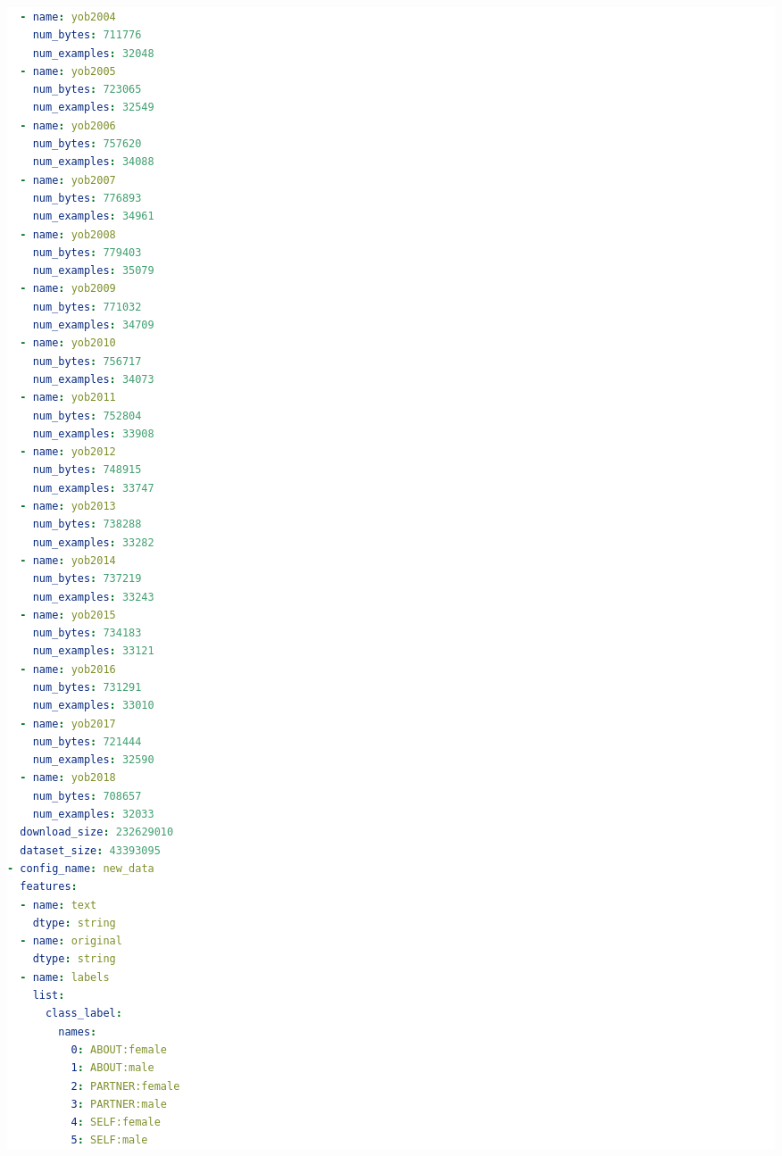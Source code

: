 ```yaml
  - name: yob2004
    num_bytes: 711776
    num_examples: 32048
  - name: yob2005
    num_bytes: 723065
    num_examples: 32549
  - name: yob2006
    num_bytes: 757620
    num_examples: 34088
  - name: yob2007
    num_bytes: 776893
    num_examples: 34961
  - name: yob2008
    num_bytes: 779403
    num_examples: 35079
  - name: yob2009
    num_bytes: 771032
    num_examples: 34709
  - name: yob2010
    num_bytes: 756717
    num_examples: 34073
  - name: yob2011
    num_bytes: 752804
    num_examples: 33908
  - name: yob2012
    num_bytes: 748915
    num_examples: 33747
  - name: yob2013
    num_bytes: 738288
    num_examples: 33282
  - name: yob2014
    num_bytes: 737219
    num_examples: 33243
  - name: yob2015
    num_bytes: 734183
    num_examples: 33121
  - name: yob2016
    num_bytes: 731291
    num_examples: 33010
  - name: yob2017
    num_bytes: 721444
    num_examples: 32590
  - name: yob2018
    num_bytes: 708657
    num_examples: 32033
  download_size: 232629010
  dataset_size: 43393095
- config_name: new_data
  features:
  - name: text
    dtype: string
  - name: original
    dtype: string
  - name: labels
    list:
      class_label:
        names:
          0: ABOUT:female
          1: ABOUT:male
          2: PARTNER:female
          3: PARTNER:male
          4: SELF:female
          5: SELF:male
```